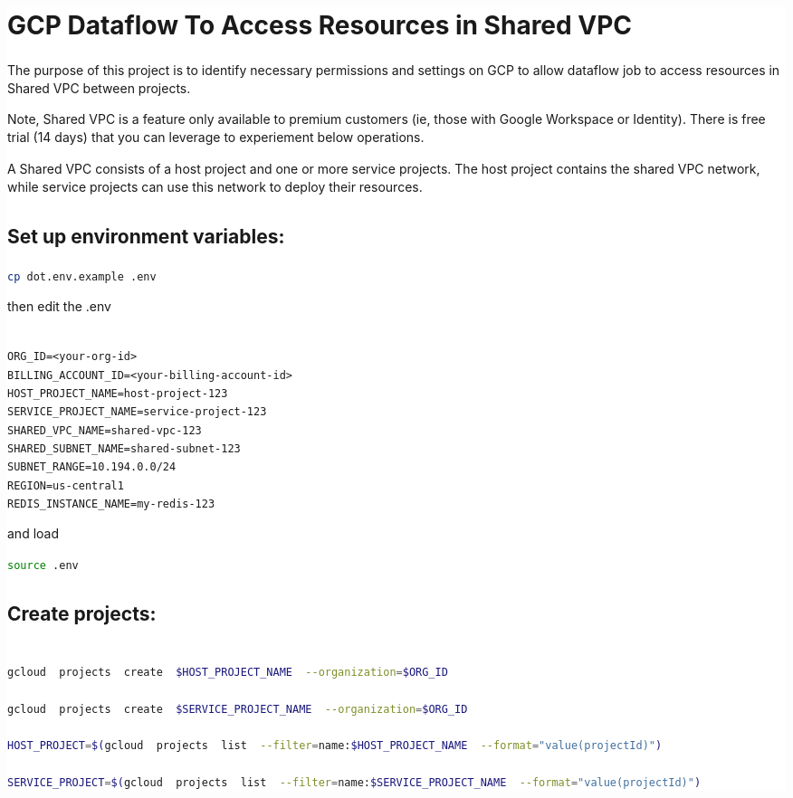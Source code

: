 # GCP Dataflow To Access Resources in Shared VPC

The purpose of this project is to identify necessary permissions and settings on GCP to allow dataflow job to access resources in Shared VPC between projects.

Note, Shared VPC is a feature only available to premium customers (ie, those with Google Workspace or Identity). There is free trial (14 days) that you can leverage to experiement below operations.


A Shared VPC consists of a host project and one or more service projects. The host project contains the shared VPC network, while service projects can use this network to deploy their resources.


## Set up environment variables:

```sh
cp dot.env.example .env  
```
then edit the .env

```

ORG_ID=<your-org-id>
BILLING_ACCOUNT_ID=<your-billing-account-id>
HOST_PROJECT_NAME=host-project-123
SERVICE_PROJECT_NAME=service-project-123
SHARED_VPC_NAME=shared-vpc-123
SHARED_SUBNET_NAME=shared-subnet-123
SUBNET_RANGE=10.194.0.0/24
REGION=us-central1
REDIS_INSTANCE_NAME=my-redis-123
```

and load

```sh
source .env
```

## Create projects:
  

```bash

gcloud  projects  create  $HOST_PROJECT_NAME  --organization=$ORG_ID

gcloud  projects  create  $SERVICE_PROJECT_NAME  --organization=$ORG_ID

HOST_PROJECT=$(gcloud  projects  list  --filter=name:$HOST_PROJECT_NAME  --format="value(projectId)")

SERVICE_PROJECT=$(gcloud  projects  list  --filter=name:$SERVICE_PROJECT_NAME  --format="value(projectId)")

```
